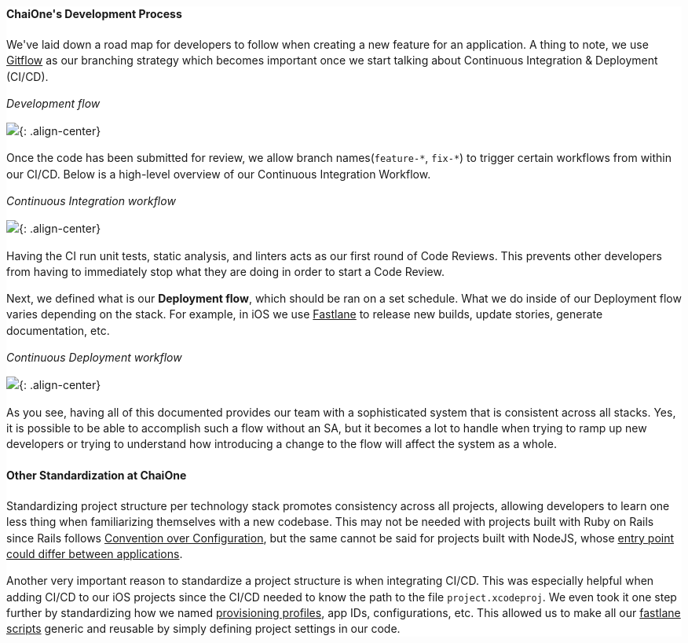 #### ChaiOne's Development Process
We've laid down a road map for developers to follow when creating a new feature for an application. A thing to note, we use [Gitflow](https://www.atlassian.com/git/tutorials/comparing-workflows#gitflow-workflow) as our branching strategy which becomes important once we start talking about Continuous Integration & Deployment (CI/CD).

*Development flow*  

![]({{site.baseUrl}}/assets/img/standard-architecture/EngineeringProcess-FeatureFlow.png){: .align-center}


Once the code has been submitted for review, we allow branch names(`feature-*`, `fix-*`) to trigger certain workflows from within our CI/CD. Below is a high-level overview of our Continuous Integration Workflow.

*Continuous Integration workflow*  

![]({{site.baseUrl}}/assets/img/standard-architecture/continous_integration.png){: .align-center}


Having the CI run unit tests, static analysis, and linters acts as our first round of Code Reviews. This prevents other developers from having to immediately stop what they are doing in order to start a Code Review.

Next, we defined what is our **Deployment flow**, which should be ran on a set schedule. What we do inside of our Deployment flow varies depending on the stack. For example, in iOS we use [Fastlane](https://fastlane.tools/) to release new builds, update stories, generate documentation, etc.

*Continuous Deployment workflow*  

![]({{site.baseUrl}}/assets/img/standard-architecture/continous_deployment.png){: .align-center}



As you see, having all of this documented provides our team with a sophisticated system that is consistent across all stacks. Yes, it is possible to be able to accomplish such a flow without an SA, but it becomes a lot to handle when trying to ramp up new developers or trying to understand how introducing a change to the flow will affect the system as a whole.


#### Other Standardization at ChaiOne


Standardizing project structure per technology stack promotes consistency across all projects, allowing developers to learn one less thing when familiarizing themselves with a new codebase. This may not be needed with projects built with Ruby on Rails since Rails follows [Convention over Configuration](https://en.wikipedia.org/wiki/Convention_over_configuration), but the same cannot be said for projects built with NodeJS, whose [entry point could differ between applications](https://stackoverflow.com/questions/36002413/conventions-for-app-js-index-js-and-server-js-in-node-js).


Another very important reason to standardize a project structure is when integrating CI/CD. This was especially helpful when adding CI/CD to our iOS projects since the CI/CD needed to know the path to the file `project.xcodeproj`. We even took it one step further by standardizing how we named [provisioning profiles](https://stackoverflow.com/questions/3362652/what-is-a-provisioning-profile-used-for-when-developing-iphone-applications), app IDs, configurations, etc. This allowed us to make all our [fastlane scripts](https://fastlane.tools/) generic and reusable by simply defining project settings in our code.
